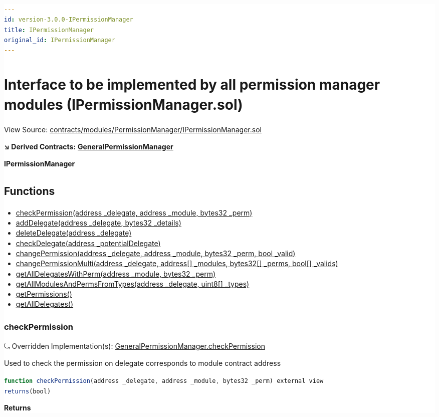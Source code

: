 ```yaml
---
id: version-3.0.0-IPermissionManager
title: IPermissionManager
original_id: IPermissionManager
---
```


# Interface to be implemented by all permission manager modules \(IPermissionManager.sol\)

View Source: [contracts/modules/PermissionManager/IPermissionManager.sol](https://github.com/PolymathNetwork/polymath-core/tree/096ba240a927c98e1f1a182d2efee7c4c4c1dfc5/contracts/modules/PermissionManager/IPermissionManager.sol)

**↘ Derived Contracts:** [**GeneralPermissionManager**](https://github.com/PolymathNetwork/polymath-core/tree/096ba240a927c98e1f1a182d2efee7c4c4c1dfc5/docs/api/GeneralPermissionManager.md)

**IPermissionManager**

## Functions

* [checkPermission\(address \_delegate, address \_module, bytes32 \_perm\)](ipermissionmanager.md#checkpermission)
* [addDelegate\(address \_delegate, bytes32 \_details\)](ipermissionmanager.md#adddelegate)
* [deleteDelegate\(address \_delegate\)](ipermissionmanager.md#deletedelegate)
* [checkDelegate\(address \_potentialDelegate\)](ipermissionmanager.md#checkdelegate)
* [changePermission\(address \_delegate, address \_module, bytes32 \_perm, bool \_valid\)](ipermissionmanager.md#changepermission)
* [changePermissionMulti\(address \_delegate, address\[\] \_modules, bytes32\[\] \_perms, bool\[\] \_valids\)](ipermissionmanager.md#changepermissionmulti)
* [getAllDelegatesWithPerm\(address \_module, bytes32 \_perm\)](ipermissionmanager.md#getalldelegateswithperm)
* [getAllModulesAndPermsFromTypes\(address \_delegate, uint8\[\] \_types\)](ipermissionmanager.md#getallmodulesandpermsfromtypes)
* [getPermissions\(\)](ipermissionmanager.md#getpermissions)
* [getAllDelegates\(\)](ipermissionmanager.md#getalldelegates)

### checkPermission

⤿ Overridden Implementation\(s\): [GeneralPermissionManager.checkPermission](https://github.com/PolymathNetwork/polymath-core/tree/096ba240a927c98e1f1a182d2efee7c4c4c1dfc5/docs/api/GeneralPermissionManager.md#checkpermission)

Used to check the permission on delegate corresponds to module contract address

```javascript
function checkPermission(address _delegate, address _module, bytes32 _perm) external view
returns(bool)
```

**Returns**
